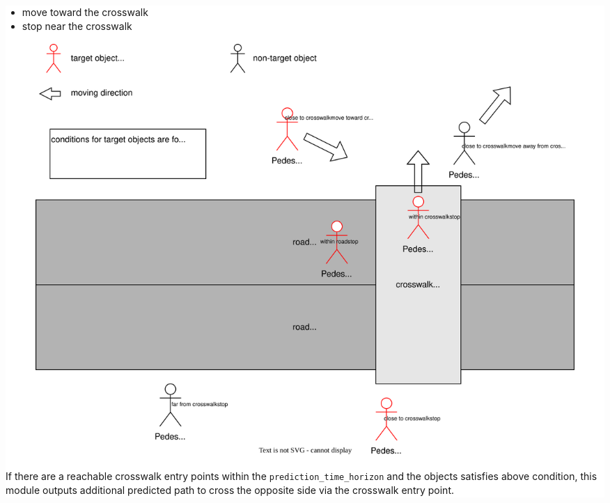 - move toward the crosswalk
- stop near the crosswalk

<div align="center">
  <img src="images/target_objects.svg" width=90%>
</div>

If there are a reachable crosswalk entry points within the `prediction_time_horizon` and the objects satisfies above condition, this module outputs additional predicted path to cross the opposite side via the crosswalk entry point.

<div align="center">